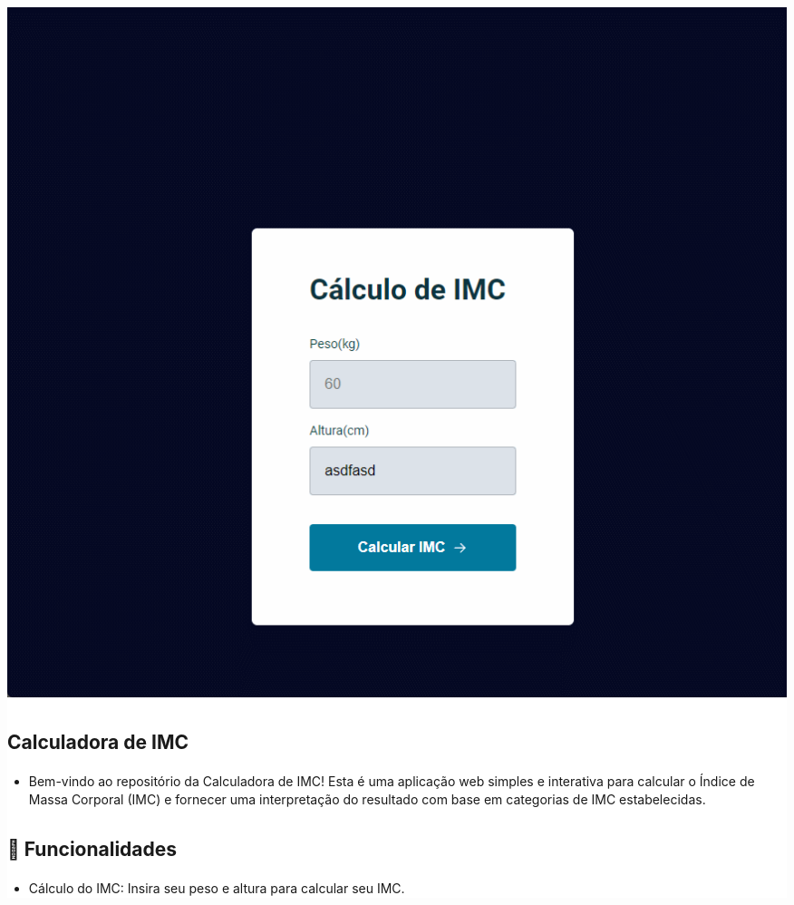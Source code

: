 <p align="center"> 
  <img alt="Calculadora de IMC" src=".github/preview.gif" width="100%">
<p/>

## Calculadora de IMC
- Bem-vindo ao repositório da Calculadora de IMC! Esta é uma aplicação web simples e interativa para calcular o Índice de Massa Corporal (IMC) e fornecer uma interpretação do resultado com base em categorias de IMC estabelecidas.


## 🚀 Funcionalidades
- Cálculo do IMC: Insira seu peso e altura para calcular seu IMC.
